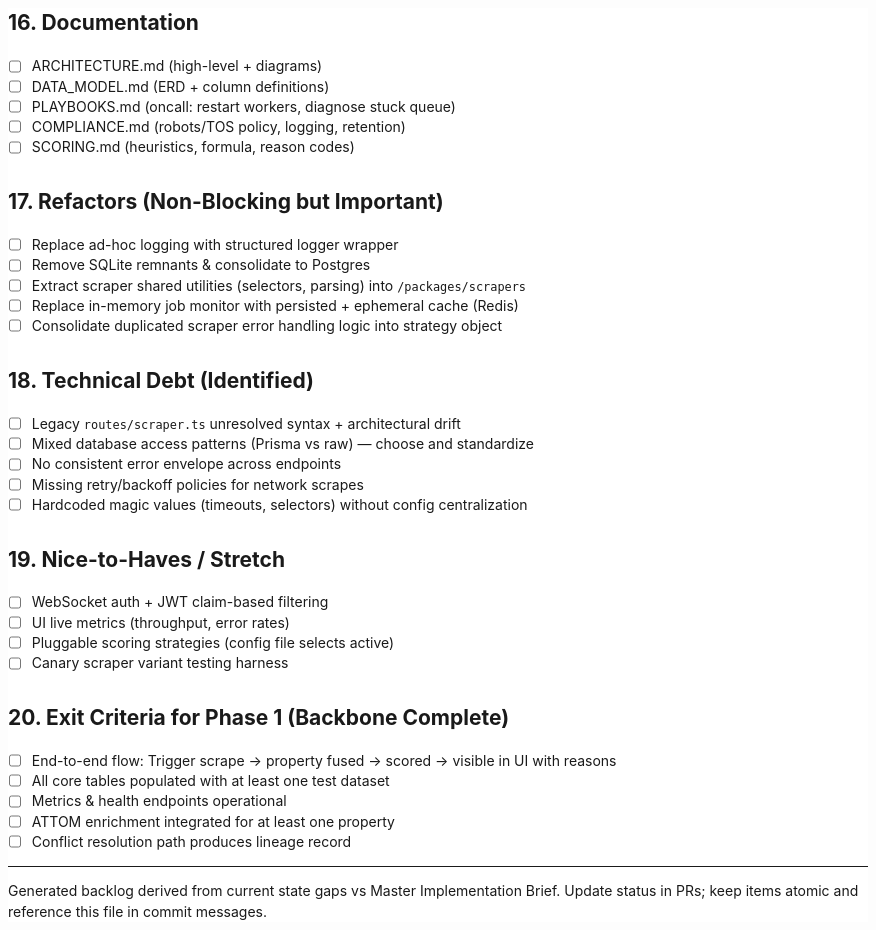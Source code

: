 ## 16. Documentation
- [ ] ARCHITECTURE.md (high-level + diagrams)
- [ ] DATA_MODEL.md (ERD + column definitions)
- [ ] PLAYBOOKS.md (oncall: restart workers, diagnose stuck queue)
- [ ] COMPLIANCE.md (robots/TOS policy, logging, retention)
- [ ] SCORING.md (heuristics, formula, reason codes)

## 17. Refactors (Non-Blocking but Important)
- [ ] Replace ad-hoc logging with structured logger wrapper
- [ ] Remove SQLite remnants & consolidate to Postgres
- [ ] Extract scraper shared utilities (selectors, parsing) into `/packages/scrapers`
- [ ] Replace in-memory job monitor with persisted + ephemeral cache (Redis)
- [ ] Consolidate duplicated scraper error handling logic into strategy object

## 18. Technical Debt (Identified)
- [ ] Legacy `routes/scraper.ts` unresolved syntax + architectural drift
- [ ] Mixed database access patterns (Prisma vs raw) — choose and standardize
- [ ] No consistent error envelope across endpoints
- [ ] Missing retry/backoff policies for network scrapes
- [ ] Hardcoded magic values (timeouts, selectors) without config centralization

## 19. Nice-to-Haves / Stretch
- [ ] WebSocket auth + JWT claim-based filtering
- [ ] UI live metrics (throughput, error rates)
- [ ] Pluggable scoring strategies (config file selects active)
- [ ] Canary scraper variant testing harness

## 20. Exit Criteria for Phase 1 (Backbone Complete)
- [ ] End-to-end flow: Trigger scrape → property fused → scored → visible in UI with reasons
- [ ] All core tables populated with at least one test dataset
- [ ] Metrics & health endpoints operational
- [ ] ATTOM enrichment integrated for at least one property
- [ ] Conflict resolution path produces lineage record

---
Generated backlog derived from current state gaps vs Master Implementation Brief. Update status in PRs; keep items atomic and reference this file in commit messages.
